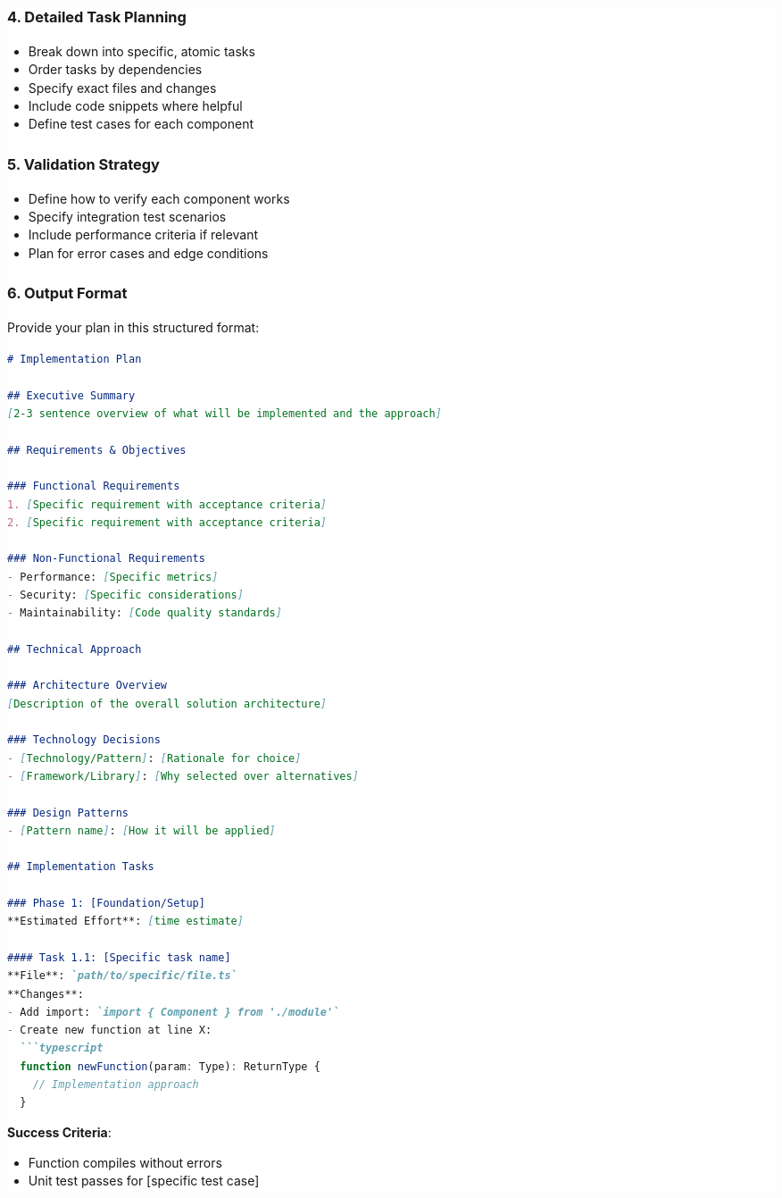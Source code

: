 ### 4. Detailed Task Planning
- Break down into specific, atomic tasks
- Order tasks by dependencies
- Specify exact files and changes
- Include code snippets where helpful
- Define test cases for each component

### 5. Validation Strategy
- Define how to verify each component works
- Specify integration test scenarios
- Include performance criteria if relevant
- Plan for error cases and edge conditions

### 6. Output Format

Provide your plan in this structured format:

```markdown
# Implementation Plan

## Executive Summary
[2-3 sentence overview of what will be implemented and the approach]

## Requirements & Objectives

### Functional Requirements
1. [Specific requirement with acceptance criteria]
2. [Specific requirement with acceptance criteria]

### Non-Functional Requirements
- Performance: [Specific metrics]
- Security: [Specific considerations]
- Maintainability: [Code quality standards]

## Technical Approach

### Architecture Overview
[Description of the overall solution architecture]

### Technology Decisions
- [Technology/Pattern]: [Rationale for choice]
- [Framework/Library]: [Why selected over alternatives]

### Design Patterns
- [Pattern name]: [How it will be applied]

## Implementation Tasks

### Phase 1: [Foundation/Setup]
**Estimated Effort**: [time estimate]

#### Task 1.1: [Specific task name]
**File**: `path/to/specific/file.ts`
**Changes**:
- Add import: `import { Component } from './module'`
- Create new function at line X:
  ```typescript
  function newFunction(param: Type): ReturnType {
    // Implementation approach
  }
  ```
**Success Criteria**:
- Function compiles without errors
- Unit test passes for [specific test case]